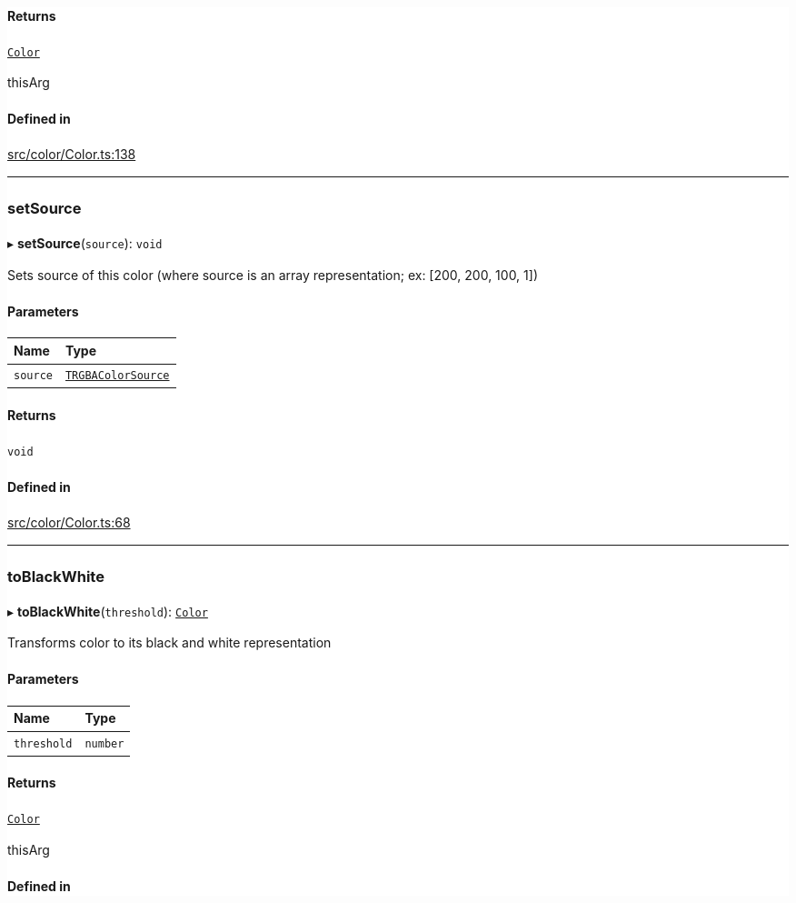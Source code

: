 #### Returns

[`Color`](Color.md)

thisArg

#### Defined in

[src/color/Color.ts:138](https://github.com/fabricjs/fabric.js/blob/a4453620e/src/color/Color.ts#L138)

___

### setSource

▸ **setSource**(`source`): `void`

Sets source of this color (where source is an array representation; ex: [200, 200, 100, 1])

#### Parameters

| Name | Type |
| :------ | :------ |
| `source` | [`TRGBAColorSource`](../modules.md#trgbacolorsource) |

#### Returns

`void`

#### Defined in

[src/color/Color.ts:68](https://github.com/fabricjs/fabric.js/blob/a4453620e/src/color/Color.ts#L68)

___

### toBlackWhite

▸ **toBlackWhite**(`threshold`): [`Color`](Color.md)

Transforms color to its black and white representation

#### Parameters

| Name | Type |
| :------ | :------ |
| `threshold` | `number` |

#### Returns

[`Color`](Color.md)

thisArg

#### Defined in
